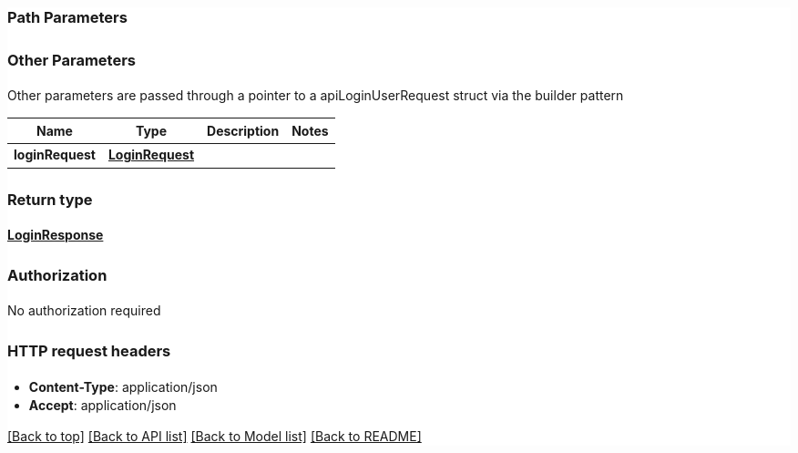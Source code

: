 ### Path Parameters



### Other Parameters

Other parameters are passed through a pointer to a apiLoginUserRequest struct via the builder pattern


Name | Type | Description  | Notes
------------- | ------------- | ------------- | -------------
 **loginRequest** | [**LoginRequest**](LoginRequest.md) |  | 

### Return type

[**LoginResponse**](LoginResponse.md)

### Authorization

No authorization required

### HTTP request headers

- **Content-Type**: application/json
- **Accept**: application/json

[[Back to top]](#) [[Back to API list]](../README.md#documentation-for-api-endpoints)
[[Back to Model list]](../README.md#documentation-for-models)
[[Back to README]](../README.md)


